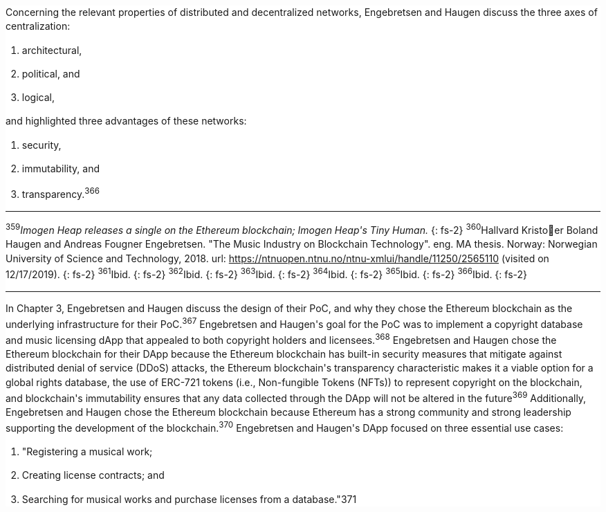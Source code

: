 Concerning the relevant properties of distributed and decentralized networks, Engebretsen and Haugen discuss the three axes of centralization:

1. architectural,

1. political, and

1. logical,

and highlighted three advantages of these networks:

1. security,

1. immutability, and

1. transparency.<sup>366</sup>

***
<sup>359</sup>*Imogen Heap releases a single on the Ethereum blockchain; Imogen Heap's Tiny Human.*
{: fs-2}
<sup>360</sup>Hallvard Kristoer Boland Haugen and Andreas Fougner Engebretsen. "The Music Industry on Blockchain Technology". eng. MA thesis. Norway: Norwegian University of Science and Technology, 2018. url: https://ntnuopen.ntnu.no/ntnu-xmlui/handle/11250/2565110 (visited on 12/17/2019).
{: fs-2}
<sup>361</sup>Ibid.
{: fs-2}
<sup>362</sup>Ibid.
{: fs-2}
<sup>363</sup>Ibid.
{: fs-2}
<sup>364</sup>Ibid.
{: fs-2}
<sup>365</sup>Ibid.
{: fs-2}
<sup>366</sup>Ibid.
{: fs-2}
***

In Chapter 3, Engebretsen and Haugen discuss the design of their PoC, and why they chose the Ethereum blockchain as the underlying infrastructure for their PoC.<sup>367</sup> Engebretsen and Haugen's goal for the PoC was to implement a  copyright database and music licensing dApp  that appealed to both copyright holders and licensees.<sup>368</sup> Engebretsen and Haugen chose the Ethereum blockchain for their DApp because the Ethereum blockchain has built-in security measures that mitigate against distributed denial of service (DDoS) attacks, the Ethereum blockchain's transparency characteristic makes it a viable option for a global rights database, the use of ERC-721 tokens (i.e., Non-fungible Tokens (NFTs)) to represent copyright on the blockchain, and blockchain's immutability ensures that any data collected through the DApp will not be altered in the future<sup>369</sup> Additionally, Engebretsen and Haugen chose the Ethereum blockchain because Ethereum has a strong community and strong leadership supporting the development of the blockchain.<sup>370</sup> Engebretsen and Haugen's DApp focused on three essential use cases:

1. "Registering a musical work;

1. Creating license contracts; and

1. Searching for musical works and purchase licenses from a database."371
